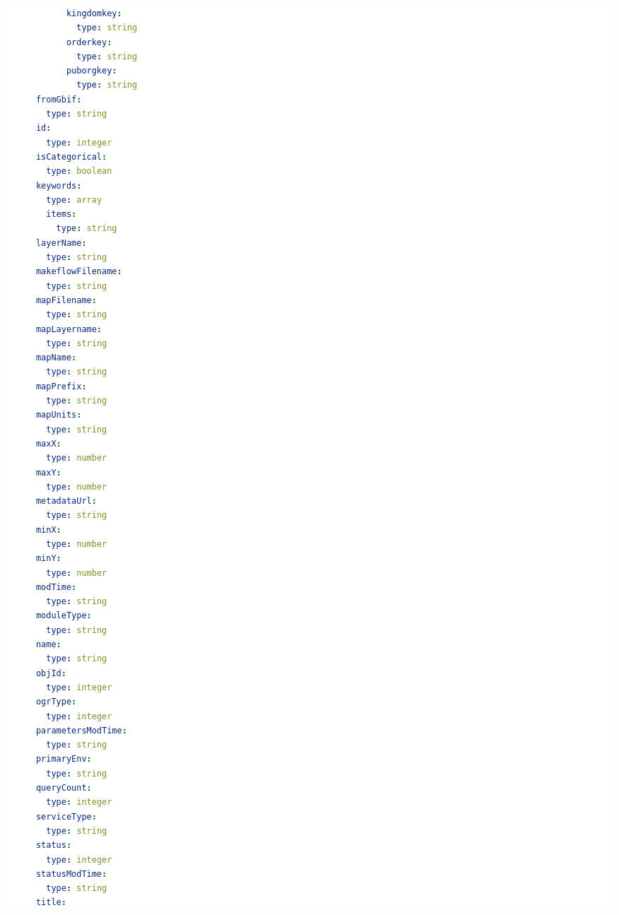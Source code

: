 ```yaml
            kingdomkey:
              type: string
            orderkey:
              type: string
            puborgkey:
              type: string
      fromGbif:
        type: string
      id:
        type: integer
      isCategorical:
        type: boolean
      keywords:
        type: array
        items:
          type: string
      layerName:
        type: string
      makeflowFilename:
        type: string
      mapFilename:
        type: string
      mapLayername:
        type: string
      mapName:
        type: string
      mapPrefix:
        type: string
      mapUnits:
        type: string
      maxX:
        type: number
      maxY:
        type: number
      metadataUrl:
        type: string
      minX:
        type: number
      minY:
        type: number
      modTime:
        type: string
      moduleType:
        type: string
      name:
        type: string
      objId:
        type: integer
      ogrType:
        type: integer
      parametersModTime:
        type: string
      primaryEnv:
        type: string
      queryCount:
        type: integer
      serviceType:
        type: string
      status:
        type: integer
      statusModTime:
        type: string
      title:
```